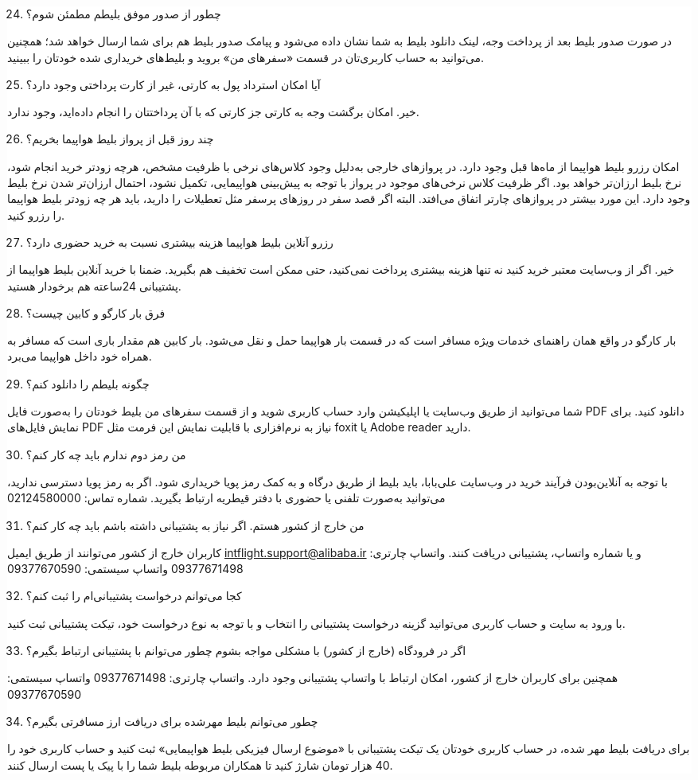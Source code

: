  24. چطور از صدور موفق بلیطم مطمئن شوم؟

 در صورت صدور بلیط بعد از پرداخت وجه، لینک دانلود بلیط به شما نشان داده می‌شود و پیامک صدور بلیط هم برای شما ارسال خواهد شد؛ همچنین می‌توانید به حساب کاربری‌تان در قسمت «سفر‌های من» بروید و بلیط‌های خریداری شده‌ خودتان را ببینید.

 25. آیا امکان استرداد پول به کارتی، غیر از کارت پرداختی وجود دارد؟

  خیر. امکان برگشت وجه به کارتی جز کارتی که با آن پرداختتان را انجام داده‌اید، وجود ندارد.

26. چند روز قبل از پرواز بلیط هواپیما بخریم؟

امکان رزرو بلیط هواپیما از ماه‌ها قبل وجود دارد. در پروازهای خارجی به‌دلیل وجود کلاس‌های نرخی با ظرفیت مشخص، هرچه زودتر خرید انجام شود، نرخ بلیط ارزان‌تر خواهد بود. اگر ظرفیت کلاس نرخی‌های موجود در پرواز با توجه به پیش‌بینی هواپیمایی، تکمیل نشود، احتمال ارزان‌تر شدن نرخ بلیط وجود دارد. این مورد بیشتر در پروازهای چارتر اتفاق می‌افتد. البته اگر قصد سفر در روزهای پرسفر مثل تعطیلات را دارید، باید هر چه زودتر بلیط هواپیما را رزرو کنید.

27. رزرو آنلاین بلیط هواپیما هزینه بیشتری نسبت به خرید حضوری دارد؟

خیر. اگر از وب‌سایت معتبر خرید کنید نه تنها هزینه بیشتری پرداخت نمی‌کنید، حتی ممکن است تخفیف هم بگیرید. ضمنا با خرید آنلاین بلیط هواپیما از پشتیبانی 24ساعته هم برخودار هستید.

28. فرق بار کارگو و کابین چیست؟

بار کارگو در واقع همان راهنمای خدمات ویژه مسافر است که در قسمت بار هواپیما حمل و نقل می‌شود. بار کابین هم مقدار باری است که مسافر به همراه خود داخل هواپیما می‌برد.

29. چگونه بلیطم را دانلود کنم؟

شما می‌توانید از طریق وب‌سایت یا اپلیکیشن وارد حساب کاربری شوید و از قسمت سفرهای من بلیط خودتان را به‌صورت فایل PDF دانلود کنید. برای نمایش فایل‌های PDF نیاز به نرم‌افزاری با قابلیت نمایش این فرمت مثل foxit یا Adobe reader دارید.

30. من رمز دوم ندارم باید چه کار کنم؟

با توجه به آنلاین‌بودن فرآیند خرید در وب‌سایت علی‌بابا، باید بلیط از طریق درگاه و به کمک رمز پویا خریداری شود. اگر به رمز پویا دسترسی ندارید، می‌توانید به‌صورت تلفنی یا حضوری با دفتر قیطریه ارتباط بگیرید. شماره تماس: 02124580000

31. من خارج از کشور هستم. اگر نیاز به پشتیبانی داشته باشم باید چه کار کنم؟

کاربران خارج از کشور می‌توانند از طریق ایمیل intflight.support@alibaba.ir و یا شماره واتساپ، پشتیبانی دریافت کنند. 
واتساپ چارتری: 09377671498 
واتساپ سیستمی: 09377670590

32. کجا می‌توانم درخواست پشتیبانی‌ام را ثبت کنم؟

با ورود به سایت و حساب کاربری می‌توانید گزینه درخواست پشتیبانی را انتخاب و با توجه به نوع درخواست خود، تیکت پشتیبانی ثبت کنید. 

33. اگر در فرودگاه (خارج از کشور) با مشکلی مواجه بشوم چطور می‌توانم با پشتیبانی ارتباط بگیرم؟

همچنین برای کاربران خارج از کشور، امکان ارتباط با واتساپ پشتیبانی وجود دارد. 
واتساپ چارتری: 09377671498
واتساپ سیستمی: 09377670590

34. چطور می‌توانم بلیط مهرشده برای دریافت ارز مسافرتی بگیرم؟

برای دریافت بلیط مهر شده، در حساب کاربری خودتان یک تیکت پشتیبانی با «موضوع ارسال فیزیکی بلیط هواپیمایی» ثبت کنید و حساب کاربری خود را 40 هزار تومان شارژ کنید تا همکاران مربوطه بلیط شما را با پیک یا پست ارسال کنند.
